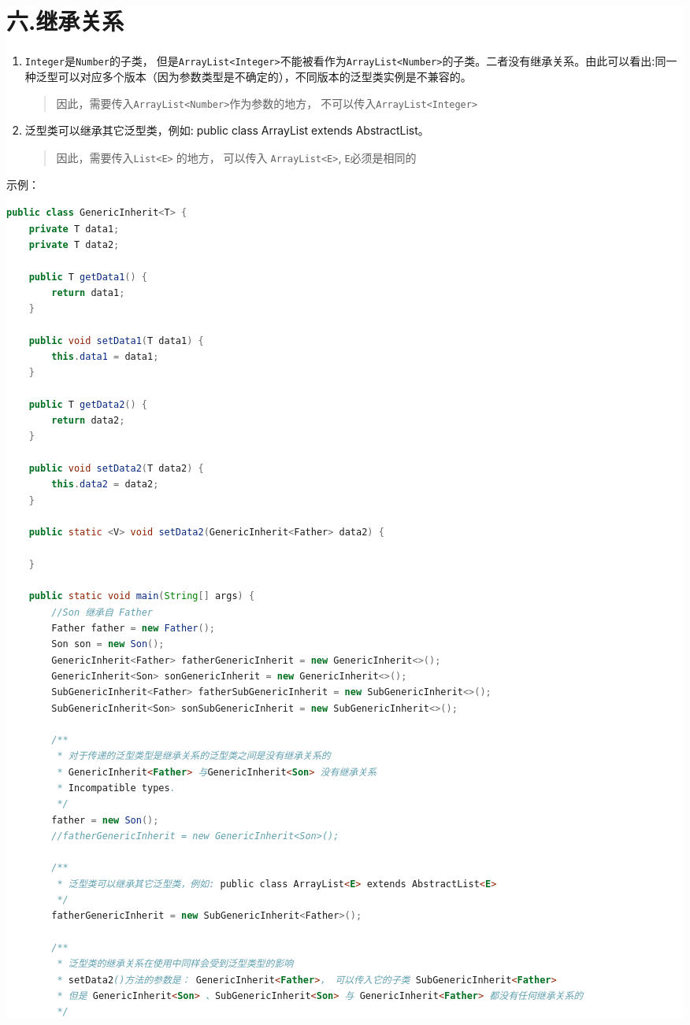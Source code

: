 
# 六.继承关系

1. `Integer`是`Number`的子类， 但是`ArrayList<Integer>`不能被看作为`ArrayList<Number>`的子类。二者没有继承关系。由此可以看出:同一种泛型可以对应多个版本（因为参数类型是不确定的），不同版本的泛型类实例是不兼容的。
    > 因此，需要传入`ArrayList<Number>`作为参数的地方， 不可以传入`ArrayList<Integer>`

2. 泛型类可以继承其它泛型类，例如: public class ArrayList<E> extends AbstractList<E>。
    > 因此，需要传入`List<E>` 的地方， 可以传入 `ArrayList<E>`, `E`必须是相同的

示例：

```java
public class GenericInherit<T> {
    private T data1;
    private T data2;

    public T getData1() {
        return data1;
    }

    public void setData1(T data1) {
        this.data1 = data1;
    }

    public T getData2() {
        return data2;
    }

    public void setData2(T data2) {
        this.data2 = data2;
    }

    public static <V> void setData2(GenericInherit<Father> data2) {

    }

    public static void main(String[] args) {
        //Son 继承自 Father
        Father father = new Father();
        Son son = new Son();
        GenericInherit<Father> fatherGenericInherit = new GenericInherit<>();
        GenericInherit<Son> sonGenericInherit = new GenericInherit<>();
        SubGenericInherit<Father> fatherSubGenericInherit = new SubGenericInherit<>();
        SubGenericInherit<Son> sonSubGenericInherit = new SubGenericInherit<>();

        /**
         * 对于传递的泛型类型是继承关系的泛型类之间是没有继承关系的
         * GenericInherit<Father> 与GenericInherit<Son> 没有继承关系
         * Incompatible types.
         */
        father = new Son();
        //fatherGenericInherit = new GenericInherit<Son>();

        /**
         * 泛型类可以继承其它泛型类，例如: public class ArrayList<E> extends AbstractList<E>
         */
        fatherGenericInherit = new SubGenericInherit<Father>();

        /**
         * 泛型类的继承关系在使用中同样会受到泛型类型的影响
         * setData2()方法的参数是： GenericInherit<Father>， 可以传入它的子类 SubGenericInherit<Father>
         * 但是 GenericInherit<Son> 、SubGenericInherit<Son> 与 GenericInherit<Father> 都没有任何继承关系的 
         */
```